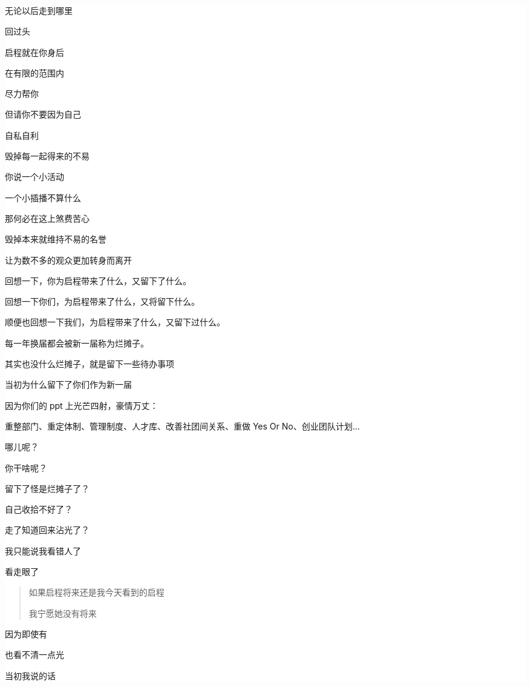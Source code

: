 无论以后走到哪里

回过头

启程就在你身后

在有限的范围内

尽力帮你

但请你不要因为自己

自私自利

毁掉每一起得来的不易

你说一个小活动

一个小插播不算什么

那何必在这上煞费苦心

毁掉本来就维持不易的名誉

让为数不多的观众更加转身而离开

回想一下，你为启程带来了什么，又留下了什么。

回想一下你们，为启程带来了什么，又将留下什么。

顺便也回想一下我们，为启程带来了什么，又留下过什么。

每一年换届都会被新一届称为烂摊子。

其实也没什么烂摊子，就是留下一些待办事项

当初为什么留下了你们作为新一届

因为你们的 ppt 上光芒四射，豪情万丈：

重整部门、重定体制、管理制度、人才库、改善社团间关系、重做 Yes Or No、创业团队计划...

哪儿呢？

你干啥呢？

留下了怪是烂摊子了？

自己收拾不好了？

走了知道回来沾光了？

我只能说我看错人了

看走眼了

> 如果启程将来还是我今天看到的启程
>
> 我宁愿她没有将来

因为即使有

也看不清一点光

当初我说的话
